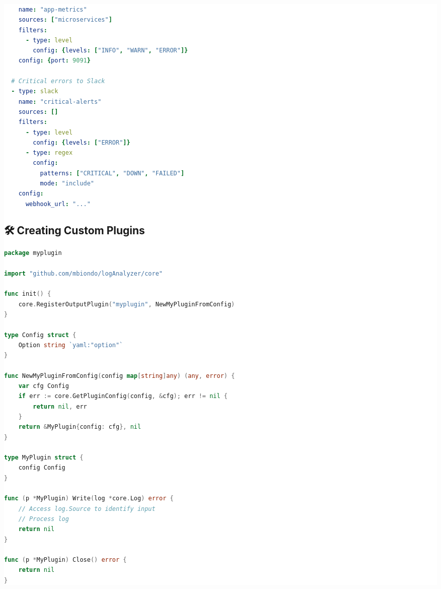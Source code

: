 ```yaml
    name: "app-metrics"
    sources: ["microservices"]
    filters:
      - type: level
        config: {levels: ["INFO", "WARN", "ERROR"]}
    config: {port: 9091}
  
  # Critical errors to Slack
  - type: slack
    name: "critical-alerts"
    sources: []
    filters:
      - type: level
        config: {levels: ["ERROR"]}
      - type: regex
        config:
          patterns: ["CRITICAL", "DOWN", "FAILED"]
          mode: "include"
    config:
      webhook_url: "..."
```

## 🛠️ Creating Custom Plugins

```go
package myplugin

import "github.com/mbiondo/logAnalyzer/core"

func init() {
    core.RegisterOutputPlugin("myplugin", NewMyPluginFromConfig)
}

type Config struct {
    Option string `yaml:"option"`
}

func NewMyPluginFromConfig(config map[string]any) (any, error) {
    var cfg Config
    if err := core.GetPluginConfig(config, &cfg); err != nil {
        return nil, err
    }
    return &MyPlugin{config: cfg}, nil
}

type MyPlugin struct {
    config Config
}

func (p *MyPlugin) Write(log *core.Log) error {
    // Access log.Source to identify input
    // Process log
    return nil
}

func (p *MyPlugin) Close() error {
    return nil
}
```
